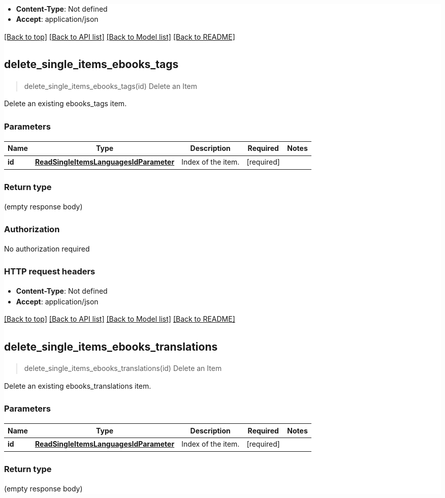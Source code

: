 - **Content-Type**: Not defined
- **Accept**: application/json

[[Back to top]](#) [[Back to API list]](../README.md#documentation-for-api-endpoints) [[Back to Model list]](../README.md#documentation-for-models) [[Back to README]](../README.md)


## delete_single_items_ebooks_tags

> delete_single_items_ebooks_tags(id)
Delete an Item

Delete an existing ebooks_tags item.

### Parameters


Name | Type | Description  | Required | Notes
------------- | ------------- | ------------- | ------------- | -------------
**id** | [**ReadSingleItemsLanguagesIdParameter**](.md) | Index of the item. | [required] |

### Return type

 (empty response body)

### Authorization

No authorization required

### HTTP request headers

- **Content-Type**: Not defined
- **Accept**: application/json

[[Back to top]](#) [[Back to API list]](../README.md#documentation-for-api-endpoints) [[Back to Model list]](../README.md#documentation-for-models) [[Back to README]](../README.md)


## delete_single_items_ebooks_translations

> delete_single_items_ebooks_translations(id)
Delete an Item

Delete an existing ebooks_translations item.

### Parameters


Name | Type | Description  | Required | Notes
------------- | ------------- | ------------- | ------------- | -------------
**id** | [**ReadSingleItemsLanguagesIdParameter**](.md) | Index of the item. | [required] |

### Return type

 (empty response body)
